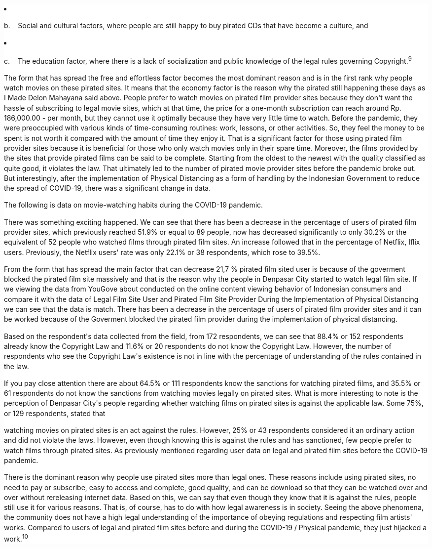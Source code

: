 <li>
<p><span class="font1">b. &nbsp;&nbsp;&nbsp;Social and cultural factors, where people are still happy to buy pirated CDs that have become a culture, and</span></p></li>
<li>
<p><span class="font1">c. &nbsp;&nbsp;&nbsp;The education factor, where there is a lack of socialization and public knowledge of the legal rules governing Copyright.<sup>9</sup></span></p></li></ul>
<p><span class="font1">The form that has spread the free and effortless factor becomes the most dominant reason and is in the first rank why people watch movies on these pirated sites. It means that the economy factor is the reason why the pirated still happening these days as I Made Delon Mahayana said above. People prefer to watch movies on pirated film provider sites because they don't want the hassle of subscribing to legal movie sites, which at that time, the price for a one-month subscription can reach around Rp. 186,000.00 - per month, but they cannot use it optimally because they have very little time to watch. Before the pandemic, they were preoccupied with various kinds of time-consuming routines: work, lessons, or other activities. So, they feel the money to be spent is not worth it compared with the amount of time they enjoy it. That is a significant factor for those using pirated film provider sites because it is beneficial for those who only watch movies only in their spare time. Moreover, the films provided by the sites that provide pirated films can be said to be complete. Starting from the oldest to the newest with the quality classified as quite good, it violates the law. That ultimately led to the number of pirated movie provider sites before the pandemic broke out. But interestingly, after the implementation of Physical Distancing as a form of handling by the Indonesian Government to reduce the spread of COVID-19, there was a significant change in data.</span></p>
<p><span class="font1">The following is data on movie-watching habits during the COVID-19 pandemic.</span></p>
<p><span class="font1">There was something exciting happened. We can see that there has been a decrease in the percentage of users of pirated film provider sites, which previously reached 51.9% or equal to 89 people, now has decreased significantly to only 30.2% or the equivalent of 52 people who watched films through pirated film sites. An increase followed that in the percentage of Netflix, Iflix users. Previously, the Netflix users' rate was only 22.1% or 38 respondents, which rose to 39.5%.</span></p>
<p><span class="font1">From the form that has spread the main factor that can decrease 21,7 % pirated film sited user is because of the goverment blocked the pirated film site massively and that is the reason why the people in Denpasar City started to watch legal film site. If we viewing the data from YouGove about conducted on the online content viewing behavior of Indonesian consumers and compare it with the data of Legal Film Site User and Pirated Film Site Provider During the Implementation of Physical Distancing we can see that the data is match. There has been a decrease in the percentage of users of pirated film provider sites and it can be worked because of the Goverment blocked the pirated film provider during the implementation of physical distancing.</span></p>
<p><span class="font1">Based on the respondent's data collected from the field, from 172 respondents, we can see that 88.4% or 152 respondents already know the Copyright Law and 11.6% or 20 respondents do not know the Copyright Law. However, the number of respondents who see the Copyright Law's existence is not in line with the percentage of understanding of the rules contained in the law.</span></p>
<p><span class="font1">If you pay close attention there are about 64.5% or 111 respondents know the sanctions for watching pirated films, and 35.5% or 61 respondents do not know the sanctions from watching movies legally on pirated sites. What is more interesting to note is the perception of Denpasar City's people regarding whether watching films on pirated sites is against the applicable law. Some 75%, or 129 respondents, stated that</span></p>
<p><span class="font1">watching movies on pirated sites is an act against the rules. However, 25% or 43 respondents considered it an ordinary action and did not violate the laws. However, even though knowing this is against the rules and has sanctioned, few people prefer to watch films through pirated sites. As previously mentioned regarding user data on legal and pirated film sites before the COVID-19 pandemic.</span></p>
<p><span class="font1">There is the dominant reason why people use pirated sites more than legal ones. These reasons include using pirated sites, no need to pay or subscribe, easy to access and complete, good quality, and can be download so that they can be watched over and over without rereleasing internet data. Based on this, we can say that even though they know that it is against the rules, people still use it for various reasons. That is, of course, has to do with how legal awareness is in society. Seeing the above phenomena, the community does not have a high legal understanding of the importance of obeying regulations and respecting film artists' works. Compared to users of legal and pirated film sites before and during the COVID-19 / Physical pandemic, they just hijacked a work.<sup>10</sup></span></p>